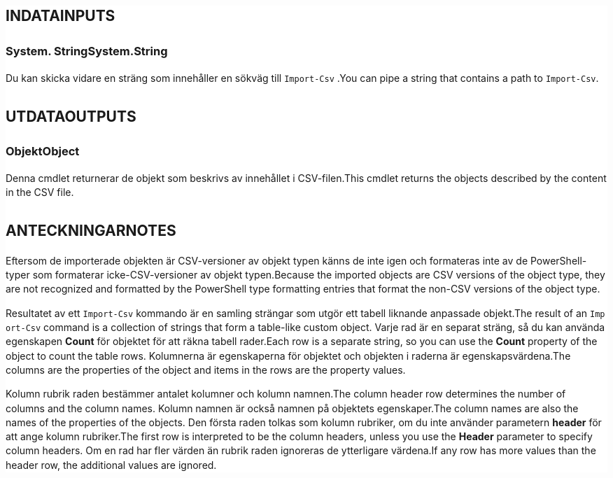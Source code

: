 ## <span data-ttu-id="07e27-219">INDATA</span><span class="sxs-lookup"><span data-stu-id="07e27-219">INPUTS</span></span>

### <span data-ttu-id="07e27-220">System. String</span><span class="sxs-lookup"><span data-stu-id="07e27-220">System.String</span></span>

<span data-ttu-id="07e27-221">Du kan skicka vidare en sträng som innehåller en sökväg till `Import-Csv` .</span><span class="sxs-lookup"><span data-stu-id="07e27-221">You can pipe a string that contains a path to `Import-Csv`.</span></span>

## <span data-ttu-id="07e27-222">UTDATA</span><span class="sxs-lookup"><span data-stu-id="07e27-222">OUTPUTS</span></span>

### <span data-ttu-id="07e27-223">Objekt</span><span class="sxs-lookup"><span data-stu-id="07e27-223">Object</span></span>

<span data-ttu-id="07e27-224">Denna cmdlet returnerar de objekt som beskrivs av innehållet i CSV-filen.</span><span class="sxs-lookup"><span data-stu-id="07e27-224">This cmdlet returns the objects described by the content in the CSV file.</span></span>

## <span data-ttu-id="07e27-225">ANTECKNINGAR</span><span class="sxs-lookup"><span data-stu-id="07e27-225">NOTES</span></span>

<span data-ttu-id="07e27-226">Eftersom de importerade objekten är CSV-versioner av objekt typen känns de inte igen och formateras inte av de PowerShell-typer som formaterar icke-CSV-versioner av objekt typen.</span><span class="sxs-lookup"><span data-stu-id="07e27-226">Because the imported objects are CSV versions of the object type, they are not recognized and formatted by the PowerShell type formatting entries that format the non-CSV versions of the object type.</span></span>

<span data-ttu-id="07e27-227">Resultatet av ett `Import-Csv` kommando är en samling strängar som utgör ett tabell liknande anpassade objekt.</span><span class="sxs-lookup"><span data-stu-id="07e27-227">The result of an `Import-Csv` command is a collection of strings that form a table-like custom object.</span></span> <span data-ttu-id="07e27-228">Varje rad är en separat sträng, så du kan använda egenskapen **Count** för objektet för att räkna tabell rader.</span><span class="sxs-lookup"><span data-stu-id="07e27-228">Each row is a separate string, so you can use the **Count** property of the object to count the table rows.</span></span> <span data-ttu-id="07e27-229">Kolumnerna är egenskaperna för objektet och objekten i raderna är egenskapsvärdena.</span><span class="sxs-lookup"><span data-stu-id="07e27-229">The columns are the properties of the object and items in the rows are the property values.</span></span>

<span data-ttu-id="07e27-230">Kolumn rubrik raden bestämmer antalet kolumner och kolumn namnen.</span><span class="sxs-lookup"><span data-stu-id="07e27-230">The column header row determines the number of columns and the column names.</span></span> <span data-ttu-id="07e27-231">Kolumn namnen är också namnen på objektets egenskaper.</span><span class="sxs-lookup"><span data-stu-id="07e27-231">The column names are also the names of the properties of the objects.</span></span> <span data-ttu-id="07e27-232">Den första raden tolkas som kolumn rubriker, om du inte använder parametern **header** för att ange kolumn rubriker.</span><span class="sxs-lookup"><span data-stu-id="07e27-232">The first row is interpreted to be the column headers, unless you use the **Header** parameter to specify column headers.</span></span> <span data-ttu-id="07e27-233">Om en rad har fler värden än rubrik raden ignoreras de ytterligare värdena.</span><span class="sxs-lookup"><span data-stu-id="07e27-233">If any row has more values than the header row, the additional values are ignored.</span></span>

